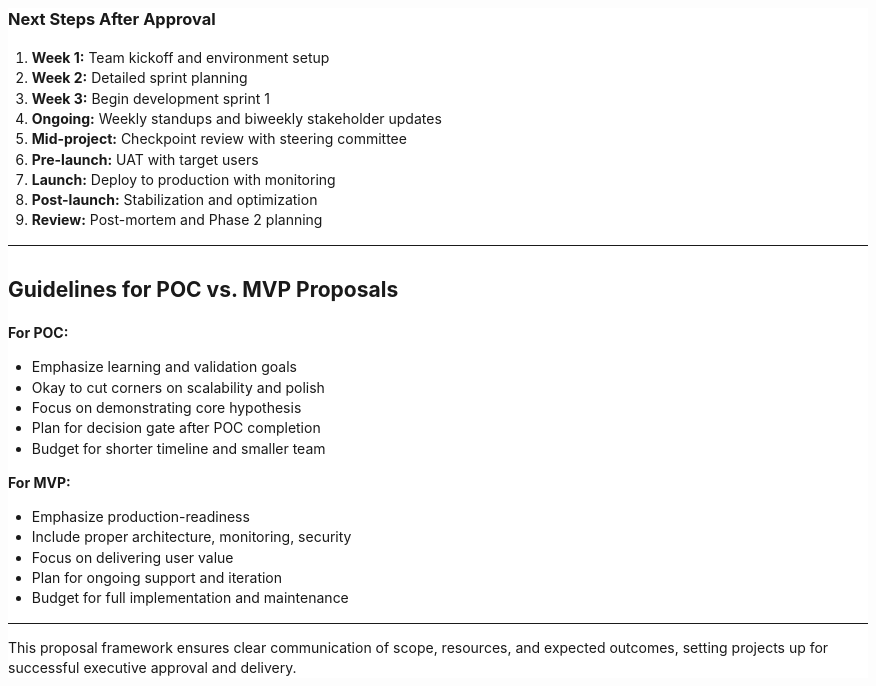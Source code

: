 
### Next Steps After Approval

1. **Week 1:** Team kickoff and environment setup
2. **Week 2:** Detailed sprint planning
3. **Week 3:** Begin development sprint 1
4. **Ongoing:** Weekly standups and biweekly stakeholder updates
5. **Mid-project:** Checkpoint review with steering committee
6. **Pre-launch:** UAT with target users
7. **Launch:** Deploy to production with monitoring
8. **Post-launch:** Stabilization and optimization
9. **Review:** Post-mortem and Phase 2 planning

---

## Guidelines for POC vs. MVP Proposals

**For POC:**
- Emphasize learning and validation goals
- Okay to cut corners on scalability and polish
- Focus on demonstrating core hypothesis
- Plan for decision gate after POC completion
- Budget for shorter timeline and smaller team

**For MVP:**
- Emphasize production-readiness
- Include proper architecture, monitoring, security
- Focus on delivering user value
- Plan for ongoing support and iteration
- Budget for full implementation and maintenance

---

This proposal framework ensures clear communication of scope, resources, and expected outcomes, setting projects up for successful executive approval and delivery.
